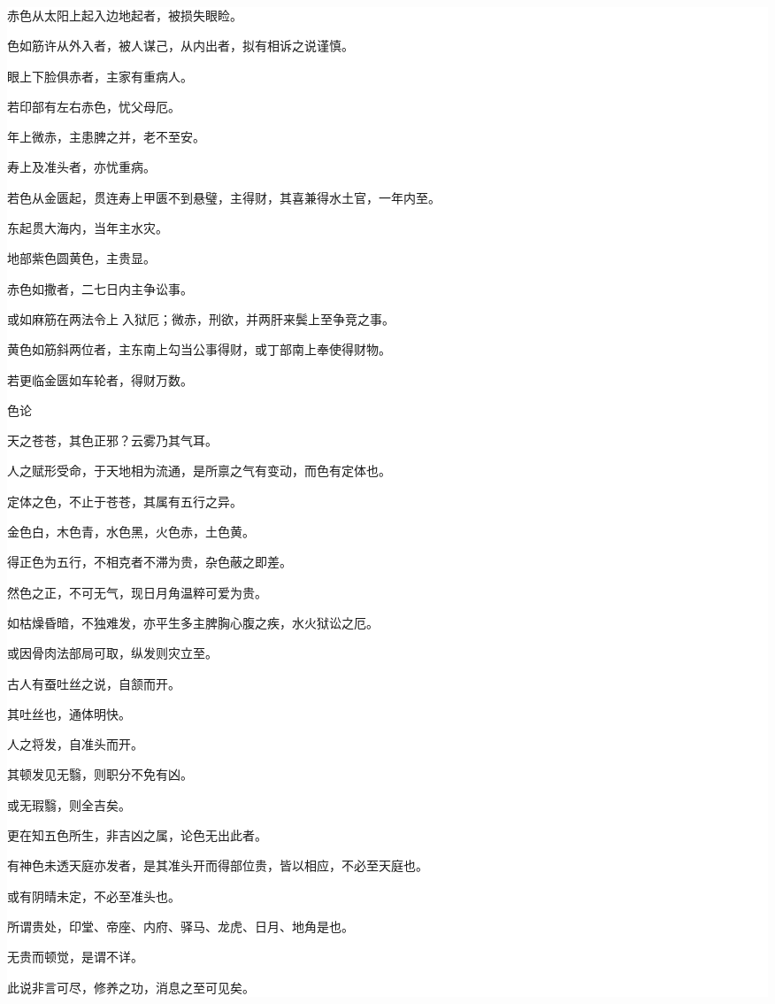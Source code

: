 赤色从太阳上起入边地起者，被损失眼睑。

色如筋许从外入者，被人谋己，从内出者，拟有相诉之说谨慎。

眼上下脸俱赤者，主家有重病人。

若印部有左右赤色，忧父母厄。

年上微赤，主患脾之并，老不至安。

寿上及准头者，亦忧重病。

若色从金匮起，贯连寿上甲匮不到悬璧，主得财，其喜兼得水土官，一年内至。

东起贯大海内，当年主水灾。

地部紫色圆黄色，主贵显。

赤色如撒者，二七日内主争讼事。

或如麻筋在两法令上 入狱厄；微赤，刑欲，并两肝来鬓上至争竞之事。

黄色如筋斜两位者，主东南上勾当公事得财，或丁部南上奉使得财物。

若更临金匮如车轮者，得财万数。

色论

天之苍苍，其色正邪？云雾乃其气耳。

人之赋形受命，于天地相为流通，是所禀之气有变动，而色有定体也。

定体之色，不止于苍苍，其属有五行之异。

金色白，木色青，水色黑，火色赤，土色黄。

得正色为五行，不相克者不滞为贵，杂色蔽之即差。

然色之正，不可无气，现日月角温粹可爱为贵。

如枯燥昏暗，不独难发，亦平生多主脾胸心腹之疾，水火狱讼之厄。

或因骨肉法部局可取，纵发则灾立至。

古人有蚕吐丝之说，自颔而开。

其吐丝也，通体明快。

人之将发，自准头而开。

其顿发见无翳，则职分不免有凶。

或无瑕翳，则全吉矣。

更在知五色所生，非吉凶之属，论色无出此者。

有神色未透天庭亦发者，是其准头开而得部位贵，皆以相应，不必至天庭也。

或有阴晴未定，不必至准头也。

所谓贵处，印堂、帝座、内府、驿马、龙虎、日月、地角是也。

无贵而顿觉，是谓不详。

此说非言可尽，修养之功，消息之至可见矣。
